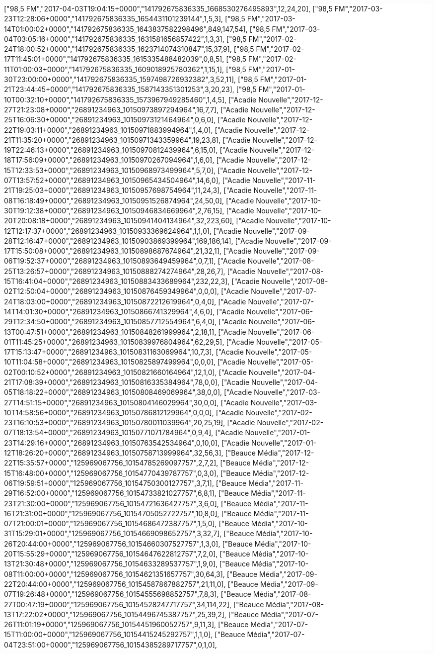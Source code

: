 ["98,5 FM","2017-04-03T19:04:15+0000","141792675836335_1668530276495893",12,24,20],
["98,5 FM","2017-03-23T12:28:06+0000","141792675836335_1654431101239144",1,5,3],
["98,5 FM","2017-03-14T01:00:02+0000","141792675836335_1643837582298496",849,147,54],
["98,5 FM","2017-03-04T03:05:16+0000","141792675836335_1631581656857422",1,3,3],
["98,5 FM","2017-02-24T18:00:52+0000","141792675836335_1623714074310847",15,37,9],
["98,5 FM","2017-02-17T11:45:01+0000","141792675836335_1615335488482039",0,8,5],
["98,5 FM","2017-02-11T01:00:03+0000","141792675836335_1609018925780362",1,15,1],
["98,5 FM","2017-01-30T23:00:00+0000","141792675836335_1597498726932382",3,52,11],
["98,5 FM","2017-01-21T23:44:45+0000","141792675836335_1587143351301253",3,20,23],
["98,5 FM","2017-01-10T00:32:10+0000","141792675836335_1573967949285460",1,4,5],
["Acadie Nouvelle","2017-12-27T21:23:08+0000","26891234963_10150973897294964",16,7,7],
["Acadie Nouvelle","2017-12-25T16:06:30+0000","26891234963_10150973121464964",0,6,0],
["Acadie Nouvelle","2017-12-22T19:03:11+0000","26891234963_10150971883994964",1,4,0],
["Acadie Nouvelle","2017-12-21T11:35:20+0000","26891234963_10150971343359964",19,23,8],
["Acadie Nouvelle","2017-12-19T22:46:13+0000","26891234963_10150970812439964",6,15,0],
["Acadie Nouvelle","2017-12-18T17:56:09+0000","26891234963_10150970267094964",1,6,0],
["Acadie Nouvelle","2017-12-15T12:33:53+0000","26891234963_10150968973499964",5,7,0],
["Acadie Nouvelle","2017-12-07T13:57:52+0000","26891234963_10150965434504964",14,6,0],
["Acadie Nouvelle","2017-11-21T19:25:03+0000","26891234963_10150957698754964",11,24,3],
["Acadie Nouvelle","2017-11-08T16:18:49+0000","26891234963_10150951526874964",24,50,0],
["Acadie Nouvelle","2017-10-30T19:12:38+0000","26891234963_10150946834669964",2,76,15],
["Acadie Nouvelle","2017-10-20T20:08:18+0000","26891234963_10150941404134964",32,223,60],
["Acadie Nouvelle","2017-10-12T12:17:37+0000","26891234963_10150933369624964",1,1,0],
["Acadie Nouvelle","2017-09-28T12:16:47+0000","26891234963_10150903869399964",169,186,14],
["Acadie Nouvelle","2017-09-17T15:50:08+0000","26891234963_10150898687674964",21,32,1],
["Acadie Nouvelle","2017-09-06T19:52:37+0000","26891234963_10150893649459964",0,7,1],
["Acadie Nouvelle","2017-08-25T13:26:57+0000","26891234963_10150888274274964",28,26,7],
["Acadie Nouvelle","2017-08-15T16:41:04+0000","26891234963_10150883433689964",232,22,3],
["Acadie Nouvelle","2017-08-02T12:50:04+0000","26891234963_10150876459349964",0,0,0],
["Acadie Nouvelle","2017-07-24T18:03:00+0000","26891234963_10150872212619964",0,4,0],
["Acadie Nouvelle","2017-07-14T14:01:30+0000","26891234963_10150866741329964",4,6,0],
["Acadie Nouvelle","2017-06-29T12:34:50+0000","26891234963_10150857712554964",6,4,0],
["Acadie Nouvelle","2017-06-13T00:47:51+0000","26891234963_10150848261999964",2,18,1],
["Acadie Nouvelle","2017-06-01T11:45:25+0000","26891234963_10150839976804964",62,29,5],
["Acadie Nouvelle","2017-05-17T15:13:47+0000","26891234963_10150831163069964",10,7,3],
["Acadie Nouvelle","2017-05-10T11:04:58+0000","26891234963_10150825897499964",0,0,0],
["Acadie Nouvelle","2017-05-02T00:10:52+0000","26891234963_10150821660164964",12,1,0],
["Acadie Nouvelle","2017-04-21T17:08:39+0000","26891234963_10150816335384964",78,0,0],
["Acadie Nouvelle","2017-04-05T18:18:22+0000","26891234963_10150808469069964",38,0,0],
["Acadie Nouvelle","2017-03-27T14:51:15+0000","26891234963_10150804146029964",30,0,0],
["Acadie Nouvelle","2017-03-10T14:58:56+0000","26891234963_10150786812129964",0,0,0],
["Acadie Nouvelle","2017-02-23T16:10:53+0000","26891234963_10150780011039964",20,25,19],
["Acadie Nouvelle","2017-02-07T18:13:54+0000","26891234963_10150771071784964",0,9,4],
["Acadie Nouvelle","2017-01-23T14:29:16+0000","26891234963_10150763542534964",0,10,0],
["Acadie Nouvelle","2017-01-12T18:26:20+0000","26891234963_10150758713999964",32,56,3],
["Beauce Média","2017-12-22T15:35:57+0000","125969067756_10154785269097757",2,7,2],
["Beauce Média","2017-12-15T16:48:00+0000","125969067756_10154770439787757",0,3,0],
["Beauce Média","2017-12-06T19:59:51+0000","125969067756_10154750300127757",3,7,1],
["Beauce Média","2017-11-29T16:52:00+0000","125969067756_10154733821027757",6,8,1],
["Beauce Média","2017-11-23T21:30:00+0000","125969067756_10154721636427757",3,6,0],
["Beauce Média","2017-11-16T21:31:00+0000","125969067756_10154705052722757",10,8,0],
["Beauce Média","2017-11-07T21:00:01+0000","125969067756_10154686472387757",1,5,0],
["Beauce Média","2017-10-31T15:29:01+0000","125969067756_10154669098652757",3,32,7],
["Beauce Média","2017-10-26T20:44:00+0000","125969067756_10154660307527757",1,3,0],
["Beauce Média","2017-10-20T15:55:29+0000","125969067756_10154647622812757",7,2,0],
["Beauce Média","2017-10-13T21:30:48+0000","125969067756_10154633289537757",1,9,0],
["Beauce Média","2017-10-08T11:00:00+0000","125969067756_10154621351657757",30,64,3],
["Beauce Média","2017-09-22T20:44:00+0000","125969067756_10154587867882757",21,11,0],
["Beauce Média","2017-09-07T19:26:48+0000","125969067756_10154555698852757",7,8,3],
["Beauce Média","2017-08-27T00:47:19+0000","125969067756_10154528247717757",34,114,22],
["Beauce Média","2017-08-13T17:22:02+0000","125969067756_10154496745387757",25,39,2],
["Beauce Média","2017-07-26T11:01:19+0000","125969067756_10154451960052757",9,11,3],
["Beauce Média","2017-07-15T11:00:00+0000","125969067756_10154415245292757",1,1,0],
["Beauce Média","2017-07-04T23:51:00+0000","125969067756_10154385289717757",0,1,0],